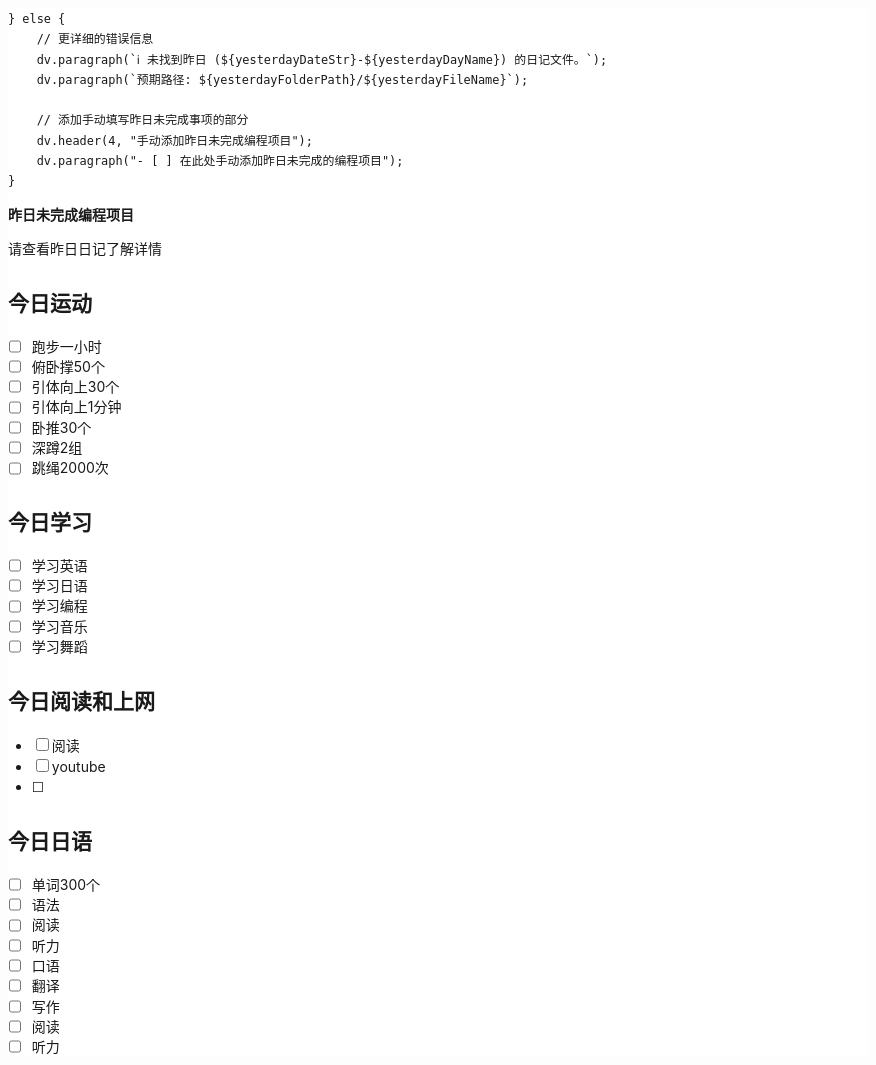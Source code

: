 ```dataviewjs
} else {
    // 更详细的错误信息
    dv.paragraph(`ℹ️ 未找到昨日 (${yesterdayDateStr}-${yesterdayDayName}) 的日记文件。`);
    dv.paragraph(`预期路径: ${yesterdayFolderPath}/${yesterdayFileName}`);

    // 添加手动填写昨日未完成事项的部分
    dv.header(4, "手动添加昨日未完成编程项目");
    dv.paragraph("- [ ] 在此处手动添加昨日未完成的编程项目");
}
```

<div class="note info">
<p><strong>昨日未完成编程项目</strong></p>
<p>请查看昨日日记了解详情</p>
</div>

## 今日运动

- [ ] 跑步一小时
- [ ] 俯卧撑50个
- [ ] 引体向上30个
- [ ] 引体向上1分钟
- [ ] 卧推30个
- [ ] 深蹲2组
- [ ] 跳绳2000次

## 今日学习
- [ ] 学习英语
- [ ] 学习日语
- [ ] 学习编程
- [ ] 学习音乐
- [ ] 学习舞蹈

## 今日阅读和上网
- [ ] 阅读 
- [ ] youtube
- [ ] 

## 今日日语
- [ ] 单词300个
- [ ] 语法
- [ ] 阅读
- [ ] 听力
- [ ] 口语
- [ ] 翻译
- [ ] 写作
- [ ] 阅读
- [ ] 听力
